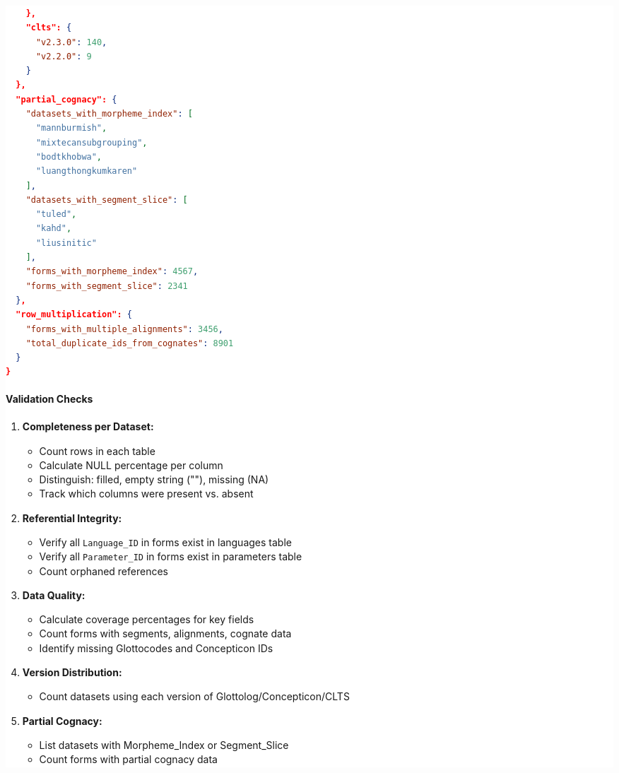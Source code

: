 ```json
    },
    "clts": {
      "v2.3.0": 140,
      "v2.2.0": 9
    }
  },
  "partial_cognacy": {
    "datasets_with_morpheme_index": [
      "mannburmish",
      "mixtecansubgrouping",
      "bodtkhobwa",
      "luangthongkumkaren"
    ],
    "datasets_with_segment_slice": [
      "tuled",
      "kahd",
      "liusinitic"
    ],
    "forms_with_morpheme_index": 4567,
    "forms_with_segment_slice": 2341
  },
  "row_multiplication": {
    "forms_with_multiple_alignments": 3456,
    "total_duplicate_ids_from_cognates": 8901
  }
}
```

#### Validation Checks

1. **Completeness per Dataset:**
   - Count rows in each table
   - Calculate NULL percentage per column
   - Distinguish: filled, empty string (""), missing (NA)
   - Track which columns were present vs. absent

2. **Referential Integrity:**
   - Verify all `Language_ID` in forms exist in languages table
   - Verify all `Parameter_ID` in forms exist in parameters table
   - Count orphaned references

3. **Data Quality:**
   - Calculate coverage percentages for key fields
   - Count forms with segments, alignments, cognate data
   - Identify missing Glottocodes and Concepticon IDs

4. **Version Distribution:**
   - Count datasets using each version of Glottolog/Concepticon/CLTS

5. **Partial Cognacy:**
   - List datasets with Morpheme_Index or Segment_Slice
   - Count forms with partial cognacy data
